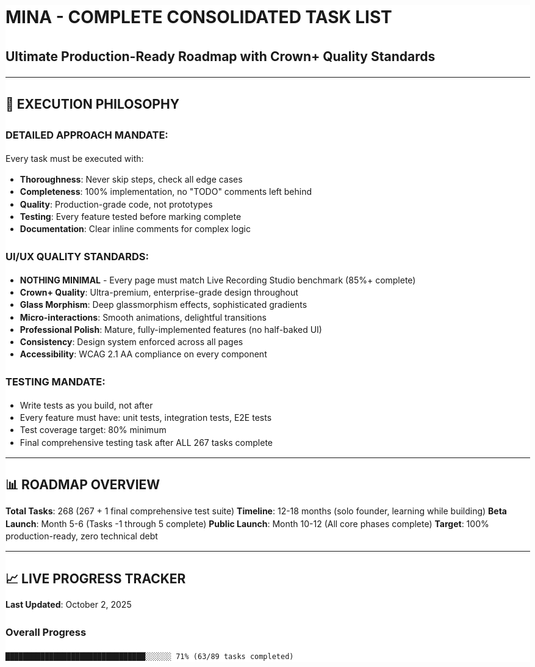 # MINA - COMPLETE CONSOLIDATED TASK LIST
## Ultimate Production-Ready Roadmap with Crown+ Quality Standards

---

## 🎯 EXECUTION PHILOSOPHY

### **DETAILED APPROACH MANDATE:**
Every task must be executed with:
- **Thoroughness**: Never skip steps, check all edge cases
- **Completeness**: 100% implementation, no "TODO" comments left behind
- **Quality**: Production-grade code, not prototypes
- **Testing**: Every feature tested before marking complete
- **Documentation**: Clear inline comments for complex logic

### **UI/UX QUALITY STANDARDS:**
- **NOTHING MINIMAL** - Every page must match Live Recording Studio benchmark (85%+ complete)
- **Crown+ Quality**: Ultra-premium, enterprise-grade design throughout
- **Glass Morphism**: Deep glassmorphism effects, sophisticated gradients
- **Micro-interactions**: Smooth animations, delightful transitions
- **Professional Polish**: Mature, fully-implemented features (no half-baked UI)
- **Consistency**: Design system enforced across all pages
- **Accessibility**: WCAG 2.1 AA compliance on every component

### **TESTING MANDATE:**
- Write tests as you build, not after
- Every feature must have: unit tests, integration tests, E2E tests
- Test coverage target: 80% minimum
- Final comprehensive testing task after ALL 267 tasks complete

---

## 📊 ROADMAP OVERVIEW

**Total Tasks**: 268 (267 + 1 final comprehensive test suite)
**Timeline**: 12-18 months (solo founder, learning while building)
**Beta Launch**: Month 5-6 (Tasks -1 through 5 complete)
**Public Launch**: Month 10-12 (All core phases complete)
**Target**: 100% production-ready, zero technical debt

---

## 📈 LIVE PROGRESS TRACKER
**Last Updated**: October 2, 2025

### Overall Progress
```
████████████████████████████████░░░░░░ 71% (63/89 tasks completed)
```
